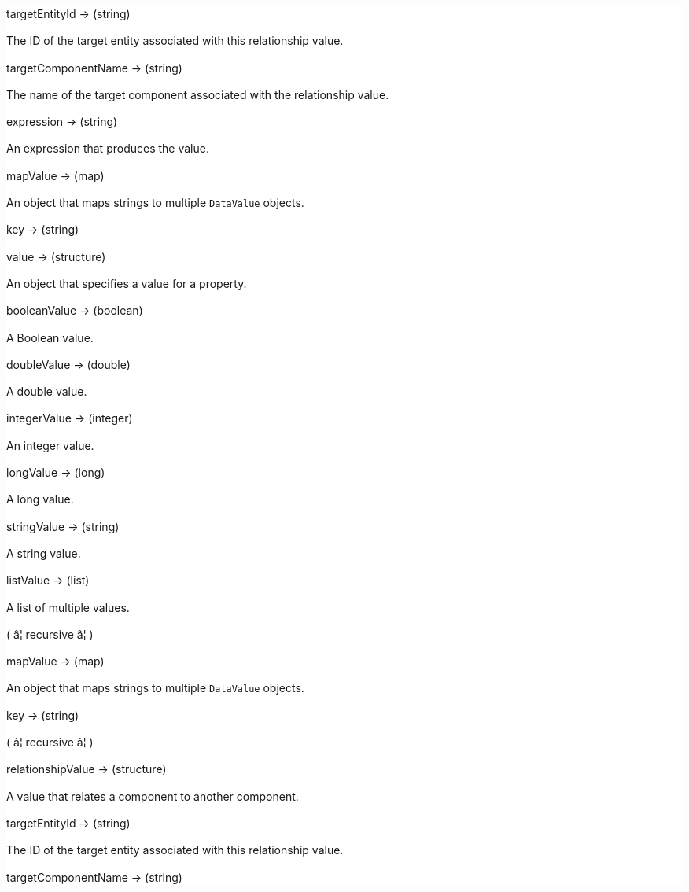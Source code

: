 targetEntityId -> (string)

The ID of the target entity associated with this relationship value.

targetComponentName -> (string)

The name of the target component associated with the relationship value.

expression -> (string)

An expression that produces the value.

mapValue -> (map)

An object that maps strings to multiple `DataValue` objects.

key -> (string)

value -> (structure)

An object that specifies a value for a property.

booleanValue -> (boolean)

A Boolean value.

doubleValue -> (double)

A double value.

integerValue -> (integer)

An integer value.

longValue -> (long)

A long value.

stringValue -> (string)

A string value.

listValue -> (list)

A list of multiple values.

( â¦ recursive â¦ )

mapValue -> (map)

An object that maps strings to multiple `DataValue` objects.

key -> (string)

( â¦ recursive â¦ )

relationshipValue -> (structure)

A value that relates a component to another component.

targetEntityId -> (string)

The ID of the target entity associated with this relationship value.

targetComponentName -> (string)

